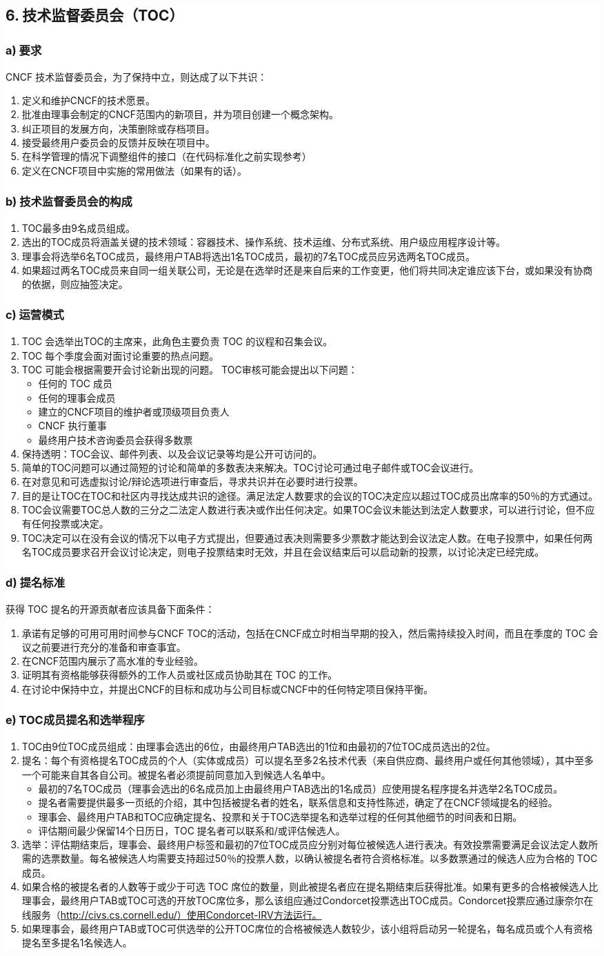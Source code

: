 ## 6. 技术监督委员会（TOC）

### a) 要求

CNCF 技术监督委员会，为了保持中立，则达成了以下共识：

1. 定义和维护CNCF的技术愿景。
2. 批准由理事会制定的CNCF范围内的新项目，并为项目创建一个概念架构。
3. 纠正项目的发展方向，决策删除或存档项目。
4. 接受最终用户委员会的反馈并反映在项目中。
5. 在科学管理的情况下调整组件的接口（在代码标准化之前实现参考）
6. 定义在CNCF项目中实施的常用做法（如果有的话）。

### b) 技术监督委员会的构成

1. TOC最多由9名成员组成。
2. 选出的TOC成员将涵盖关键的技术领域：容器技术、操作系统、技术运维、分布式系统、用户级应用程序设计等。
3. 理事会将选举6名TOC成员，最终用户TAB将选出1名TOC成员，最初的7名TOC成员应另选两名TOC成员。
4. 如果超过两名TOC成员来自同一组关联公司，无论是在选举时还是来自后来的工作变更，他们将共同决定谁应该下台，或如果没有协商的依据，则应抽签决定。

### c) 运营模式

1. TOC 会选举出TOC的主席来，此角色主要负责 TOC 的议程和召集会议。
2. TOC 每个季度会面对面讨论重要的热点问题。
3. TOC 可能会根据需要开会讨论新出现的问题。 TOC审核可能会提出以下问题：
   - 任何的 TOC 成员
   - 任何的理事会成员
   - 建立的CNCF项目的维护者或顶级项目负责人
   - CNCF 执行董事
   - 最终用户技术咨询委员会获得多数票
4. 保持透明：TOC会议、邮件列表、以及会议记录等均是公开可访问的。
5. 简单的TOC问题可以通过简短的讨论和简单的多数表决来解决。TOC讨论可通过电子邮件或TOC会议进行。
6. 在对意见和可选虚拟讨论/辩论选项进行审查后，寻求共识并在必要时进行投票。
7. 目的是让TOC在TOC和社区内寻找达成共识的途径。满足法定人数要求的会议的TOC决定应以超过TOC成员出席率的50％的方式通过。
8. TOC会议需要TOC总人数的三分之二法定人数进行表决或作出任何决定。如果TOC会议未能达到法定人数要求，可以进行讨论，但不应有任何投票或决定。
9. TOC决定可以在没有会议的情况下以电子方式提出，但要通过表决则需要多少票数才能达到会议法定人数。在电子投票中，如果任何两名TOC成员要求召开会议讨论决定，则电子投票结束时无效，并且在会议结束后可以启动新的投票，以讨论决定已经完成。

### d) 提名标准

获得 TOC 提名的开源贡献者应该具备下面条件：

1. 承诺有足够的可用可用时间参与CNCF TOC的活动，包括在CNCF成立时相当早期的投入，然后需持续投入时间，而且在季度的 TOC 会议之前要进行充分的准备和审查事宜。
2. 在CNCF范围内展示了高水准的专业经验。
3. 证明其有资格能够获得额外的工作人员或社区成员协助其在 TOC 的工作。
4. 在讨论中保持中立，并提出CNCF的目标和成功与公司目标或CNCF中的任何特定项目保持平衡。

### e) TOC成员提名和选举程序

1. TOC由9位TOC成员组成：由理事会选出的6位，由最终用户TAB选出的1位和由最初的7位TOC成员选出的2位。
2. 提名：每个有资格提名TOC成员的个人（实体或成员）可以提名至多2名技术代表（来自供应商、最终用户或任何其他领域），其中至多一个可能来自其各自公司。被提名者必须提前同意加入到候选人名单中。
   - 最初的7名TOC成员（理事会选出的6名成员加上由最终用户TAB选出的1名成员）应使用提名程序提名并选举2名TOC成员。
   - 提名者需要提供最多一页纸的介绍，其中包括被提名者的姓名，联系信息和支持性陈述，确定了在CNCF领域提名的经验。
   - 理事会、最终用户TAB和TOC应确定提名、投票和关于TOC选举提名和选举过程的任何其他细节的时间表和日期。
   - 评估期间最少保留14个日历日，TOC 提名者可以联系和/或评估候选人。
3. 选举：评估期结束后，理事会、最终用户标签和最初的7位TOC成员应分别对每位被候选人进行表决。有效投票需要满足会议法定人数所需的选票数量。每名被候选人均需要支持超过50％的投票人数，以确认被提名者符合资格标准。以多数票通过的候选人应为合格的 TOC 成员。
4. 如果合格的被提名者的人数等于或少于可选 TOC 席位的数量，则此被提名者应在提名期结束后获得批准。如果有更多的合格被候选人比理事会，最终用户TAB或TOC可选的开放TOC席位多，那么该组应通过Condorcet投票选出TOC成员。Condorcet投票应通过康奈尔在线服务（http://civs.cs.cornell.edu/）使用Condorcet-IRV方法运行。
5. 如果理事会，最终用户TAB或TOC可供选举的公开TOC席位的合格被候选人数较少，该小组将启动另一轮提名，每名成员或个人有资格提名至多提名1名候选人。
